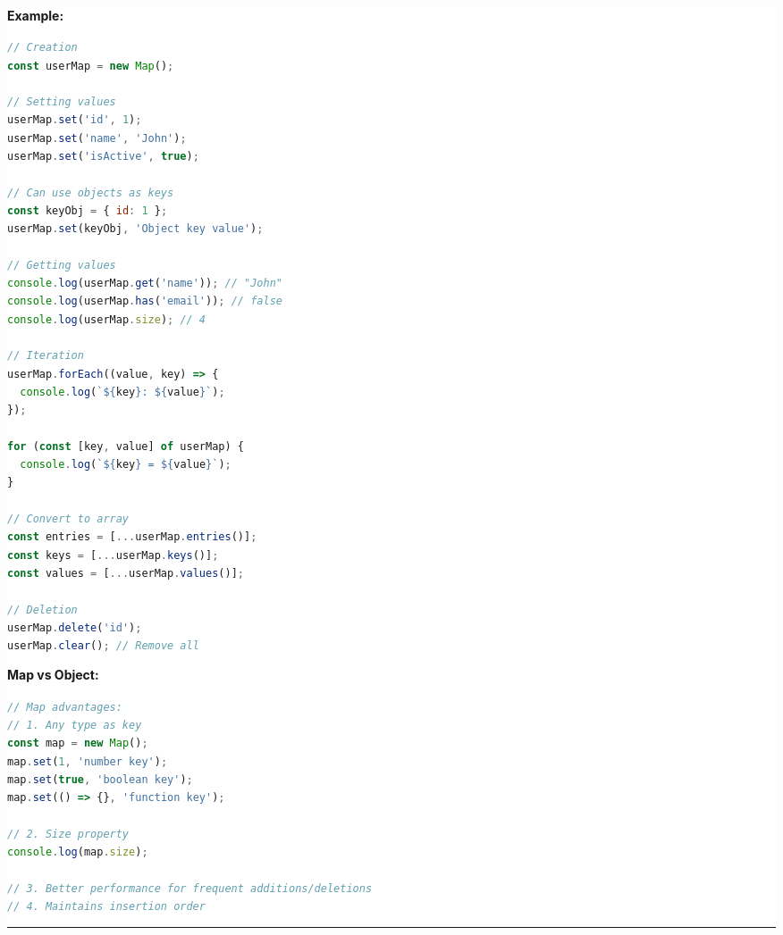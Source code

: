 **Example:**
```javascript
// Creation
const userMap = new Map();

// Setting values
userMap.set('id', 1);
userMap.set('name', 'John');
userMap.set('isActive', true);

// Can use objects as keys
const keyObj = { id: 1 };
userMap.set(keyObj, 'Object key value');

// Getting values
console.log(userMap.get('name')); // "John"
console.log(userMap.has('email')); // false
console.log(userMap.size); // 4

// Iteration
userMap.forEach((value, key) => {
  console.log(`${key}: ${value}`);
});

for (const [key, value] of userMap) {
  console.log(`${key} = ${value}`);
}

// Convert to array
const entries = [...userMap.entries()];
const keys = [...userMap.keys()];
const values = [...userMap.values()];

// Deletion
userMap.delete('id');
userMap.clear(); // Remove all
```

**Map vs Object:**
```javascript
// Map advantages:
// 1. Any type as key
const map = new Map();
map.set(1, 'number key');
map.set(true, 'boolean key');
map.set(() => {}, 'function key');

// 2. Size property
console.log(map.size);

// 3. Better performance for frequent additions/deletions
// 4. Maintains insertion order
```

---